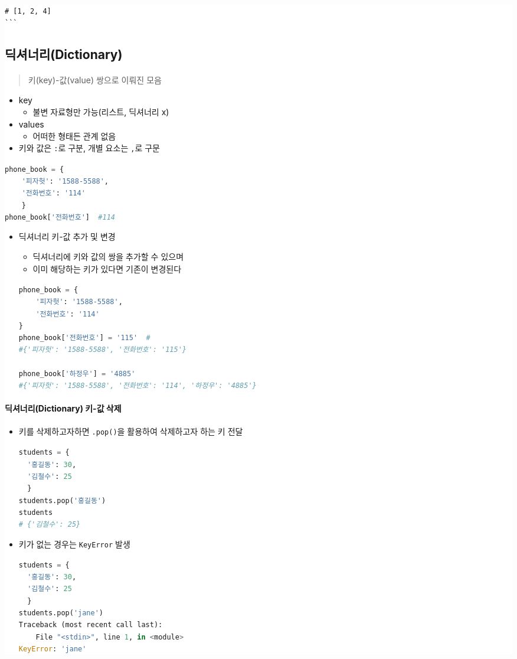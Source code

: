     # [1, 2, 4]
    ```

## 딕셔너리(Dictionary)
> 키(key)-값(value) 쌍으로 이뤄진 모음
- key
    - 불변 자료형만 가능(리스트, 딕셔너리 x)
- values
    - 어떠한 형태든 관계 없음
- 키와 값은 `:`로 구분, 개별 요소는 `,`로 구문

```python
phone_book = {
	'피자헛': '1588-5588',
	'전화번호': '114'
	}
phone_book['전화번호']  #114
```

- 딕셔너리 키-값 추가 및 변경
    - 딕셔너리에 키와 값의 쌍을 추가할 수 있으며
    - 이미 해당하는 키가 있다면 기존이 변경된다
    
    ```python
    phone_book = {
    	'피자헛': '1588-5588',
    	'전화번호': '114'
	}
    phone_book['전화번호'] = '115'  #
    #{'피자헛': '1588-5588', '전화번호': '115'}
    
    phone_book['하정우'] = '4885'
    #{'피자헛': '1588-5588', '전화번호': '114', '하정우': '4885'}
    ```

#### 딕셔너리(Dictionary) 키-값 삭제
- 키를 삭제하고자하면 `.pop()`을 활용하여 삭제하고자 하는 키 전달
    ```python
    students = {
      '홍길동': 30, 
      '김철수': 25
      }
    students.pop('홍길동')
    students
    # {'김철수': 25}
    ```

- 키가 없는 경우는 `KeyError` 발생
    ```python
    students = {
      '홍길동': 30, 
      '김철수': 25
      }
    students.pop('jane')
    Traceback (most recent call last):
        File "<stdin>", line 1, in <module>
    KeyError: 'jane'
    ```
